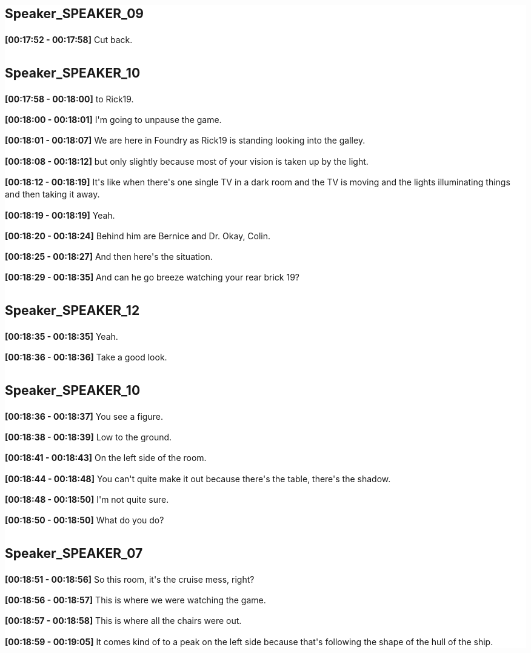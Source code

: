 
## Speaker_SPEAKER_09

**[00:17:52 - 00:17:58]** Cut back.


## Speaker_SPEAKER_10

**[00:17:58 - 00:18:00]** to Rick19.

**[00:18:00 - 00:18:01]** I'm going to unpause the game.

**[00:18:01 - 00:18:07]** We are here in Foundry as Rick19 is standing looking into the galley.

**[00:18:08 - 00:18:12]** but only slightly because most of your vision is taken up by the light.

**[00:18:12 - 00:18:19]** It's like when there's one single TV in a dark room and the TV is moving and the lights illuminating things and then taking it away.

**[00:18:19 - 00:18:19]** Yeah.

**[00:18:20 - 00:18:24]** Behind him are Bernice and Dr. Okay, Colin.

**[00:18:25 - 00:18:27]** And then here's the situation.

**[00:18:29 - 00:18:35]** And can he go breeze watching your rear brick 19?


## Speaker_SPEAKER_12

**[00:18:35 - 00:18:35]** Yeah.

**[00:18:36 - 00:18:36]** Take a good look.


## Speaker_SPEAKER_10

**[00:18:36 - 00:18:37]** You see a figure.

**[00:18:38 - 00:18:39]** Low to the ground.

**[00:18:41 - 00:18:43]** On the left side of the room.

**[00:18:44 - 00:18:48]** You can't quite make it out because there's the table, there's the shadow.

**[00:18:48 - 00:18:50]** I'm not quite sure.

**[00:18:50 - 00:18:50]** What do you do?


## Speaker_SPEAKER_07

**[00:18:51 - 00:18:56]** So this room, it's the cruise mess, right?

**[00:18:56 - 00:18:57]** This is where we were watching the game.

**[00:18:57 - 00:18:58]** This is where all the chairs were out.

**[00:18:59 - 00:19:05]** It comes kind of to a peak on the left side because that's following the shape of the hull of the ship.
